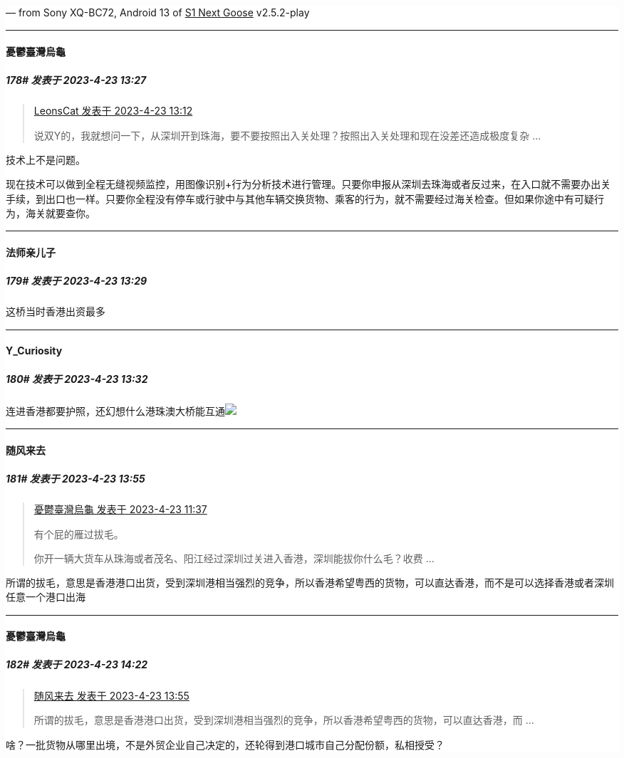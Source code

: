 — from Sony XQ-BC72, Android 13 of [S1 Next Goose](https://pan.baidu.com/s/1mi43uRm) v2.5.2-play

*****

####  憂鬱臺灣烏龜  
##### 178#       发表于 2023-4-23 13:27

<blockquote><a href="httphttps://bbs.saraba1st.com/2b/forum.php?mod=redirect&amp;goto=findpost&amp;pid=60574571&amp;ptid=1785787" target="_blank">LeonsCat 发表于 2023-4-23 13:12</a>

说双Y的，我就想问一下，从深圳开到珠海，要不要按照出入关处理？按照出入关处理和现在没差还造成极度复杂 ...</blockquote>
技术上不是问题。

现在技术可以做到全程无缝视频监控，用图像识别+行为分析技术进行管理。只要你申报从深圳去珠海或者反过来，在入口就不需要办出关手续，到出口也一样。只要你全程没有停车或行驶中与其他车辆交换货物、乘客的行为，就不需要经过海关检查。但如果你途中有可疑行为，海关就要查你。

*****

####  法师亲儿子  
##### 179#       发表于 2023-4-23 13:29

这桥当时香港出资最多

*****

####  Y_Curiosity  
##### 180#       发表于 2023-4-23 13:32

连进香港都要护照，还幻想什么港珠澳大桥能互通<img src="https://static.saraba1st.com/image/smiley/face2017/065.png" referrerpolicy="no-referrer">


*****

####  随风来去  
##### 181#       发表于 2023-4-23 13:55

<blockquote><a href="httphttps://bbs.saraba1st.com/2b/forum.php?mod=redirect&amp;goto=findpost&amp;pid=60573330&amp;ptid=1785787" target="_blank">憂鬱臺灣烏龜 发表于 2023-4-23 11:37</a>

有个屁的雁过拔毛。

你开一辆大货车从珠海或者茂名、阳江经过深圳过关进入香港，深圳能拔你什么毛？收费 ...</blockquote>
所谓的拔毛，意思是香港港口出货，受到深圳港相当强烈的竞争，所以香港希望粤西的货物，可以直达香港，而不是可以选择香港或者深圳任意一个港口出海


*****

####  憂鬱臺灣烏龜  
##### 182#       发表于 2023-4-23 14:22

<blockquote><a href="httphttps://bbs.saraba1st.com/2b/forum.php?mod=redirect&amp;goto=findpost&amp;pid=60575028&amp;ptid=1785787" target="_blank">随风来去 发表于 2023-4-23 13:55</a>

所谓的拔毛，意思是香港港口出货，受到深圳港相当强烈的竞争，所以香港希望粤西的货物，可以直达香港，而 ...</blockquote>
啥？一批货物从哪里出境，不是外贸企业自己决定的，还轮得到港口城市自己分配份额，私相授受？
